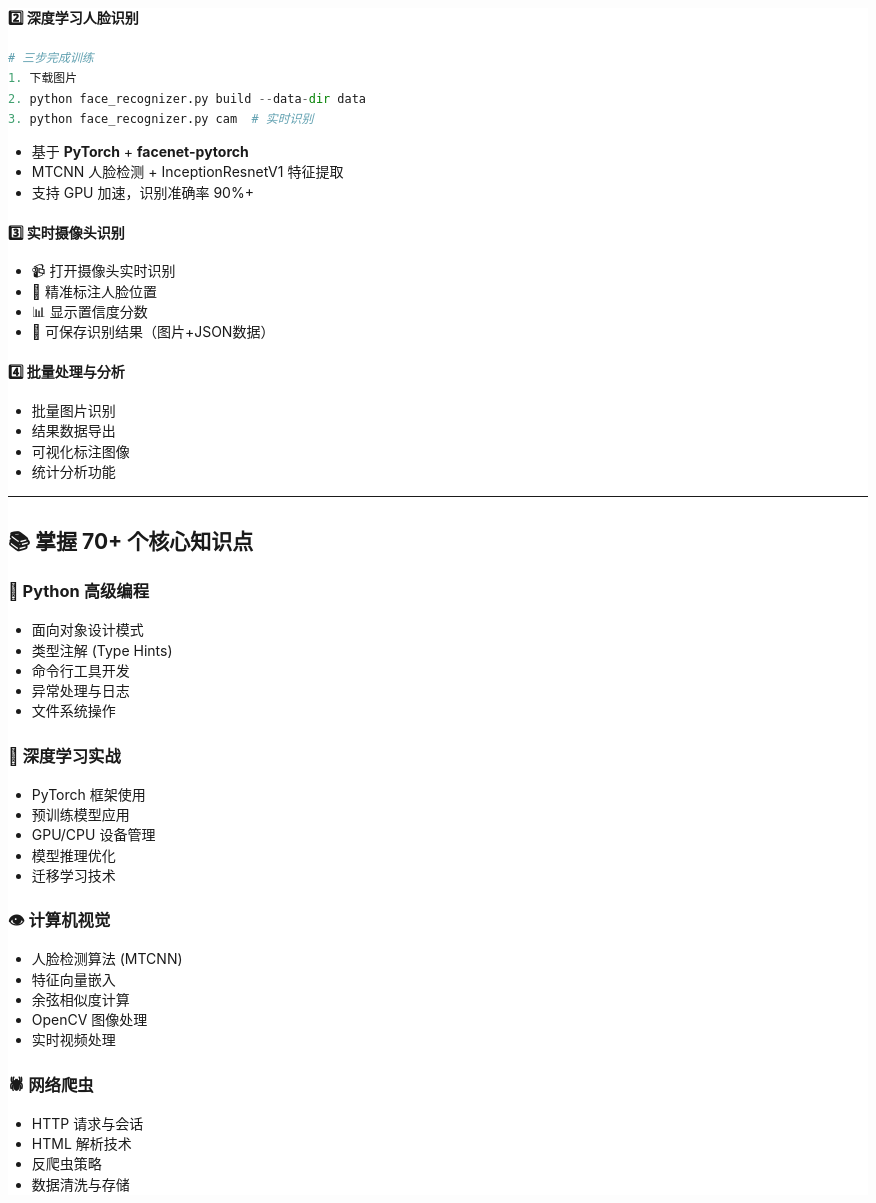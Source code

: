 #### 2️⃣ 深度学习人脸识别
```python
# 三步完成训练
1. 下载图片
2. python face_recognizer.py build --data-dir data
3. python face_recognizer.py cam  # 实时识别
```
- 基于 **PyTorch** + **facenet-pytorch**
- MTCNN 人脸检测 + InceptionResnetV1 特征提取
- 支持 GPU 加速，识别准确率 90%+

#### 3️⃣ 实时摄像头识别
- 📹 打开摄像头实时识别
- 🎯 精准标注人脸位置
- 📊 显示置信度分数
- 💾 可保存识别结果（图片+JSON数据）

#### 4️⃣ 批量处理与分析
- 批量图片识别
- 结果数据导出
- 可视化标注图像
- 统计分析功能

---

## 📚 掌握 **70+ 个核心知识点**

### 🐍 Python 高级编程
- 面向对象设计模式
- 类型注解 (Type Hints)
- 命令行工具开发
- 异常处理与日志
- 文件系统操作

### 🧠 深度学习实战
- PyTorch 框架使用
- 预训练模型应用
- GPU/CPU 设备管理
- 模型推理优化
- 迁移学习技术

### 👁️ 计算机视觉
- 人脸检测算法 (MTCNN)
- 特征向量嵌入
- 余弦相似度计算
- OpenCV 图像处理
- 实时视频处理

### 🕷️ 网络爬虫
- HTTP 请求与会话
- HTML 解析技术
- 反爬虫策略
- 数据清洗与存储
